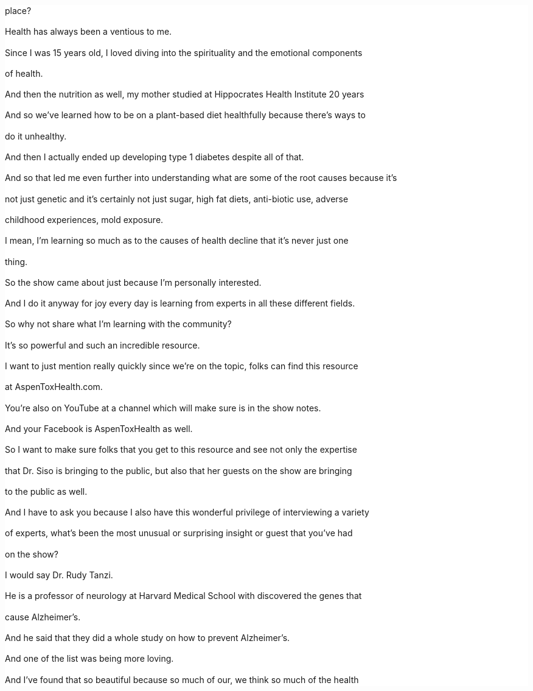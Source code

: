 place?

Health has always been a ventious to me.

Since I was 15 years old, I loved diving into the spirituality and the emotional components

of health.

And then the nutrition as well, my mother studied at Hippocrates Health Institute 20 years

And so we’ve learned how to be on a plant-based diet healthfully because there’s ways to

do it unhealthy.

And then I actually ended up developing type 1 diabetes despite all of that.

And so that led me even further into understanding what are some of the root causes because it’s

not just genetic and it’s certainly not just sugar, high fat diets, anti-biotic use, adverse

childhood experiences, mold exposure.

I mean, I’m learning so much as to the causes of health decline that it’s never just one

thing.

So the show came about just because I’m personally interested.

And I do it anyway for joy every day is learning from experts in all these different fields.

So why not share what I’m learning with the community?

It’s so powerful and such an incredible resource.

I want to just mention really quickly since we’re on the topic, folks can find this resource

at AspenToxHealth.com.

You’re also on YouTube at a channel which will make sure is in the show notes.

And your Facebook is AspenToxHealth as well.

So I want to make sure folks that you get to this resource and see not only the expertise

that Dr. Siso is bringing to the public, but also that her guests on the show are bringing

to the public as well.

And I have to ask you because I also have this wonderful privilege of interviewing a variety

of experts, what’s been the most unusual or surprising insight or guest that you’ve had

on the show?

I would say Dr. Rudy Tanzi.

He is a professor of neurology at Harvard Medical School with discovered the genes that

cause Alzheimer’s.

And he said that they did a whole study on how to prevent Alzheimer’s.

And one of the list was being more loving.

And I’ve found that so beautiful because so much of our, we think so much of the health
